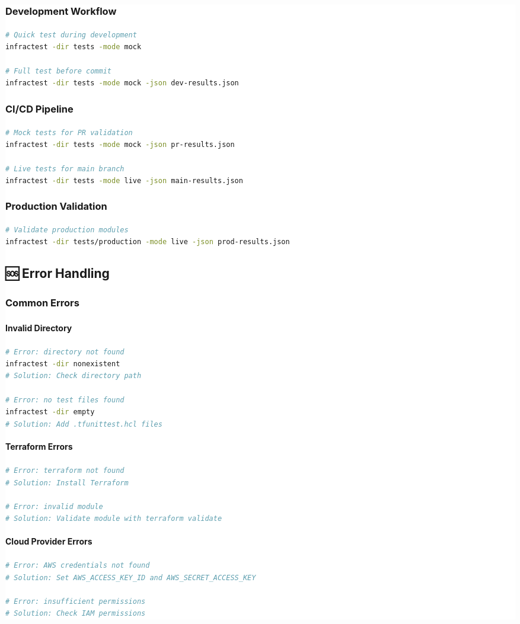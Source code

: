 ### Development Workflow
```bash
# Quick test during development
infractest -dir tests -mode mock

# Full test before commit
infractest -dir tests -mode mock -json dev-results.json
```

### CI/CD Pipeline
```bash
# Mock tests for PR validation
infractest -dir tests -mode mock -json pr-results.json

# Live tests for main branch
infractest -dir tests -mode live -json main-results.json
```

### Production Validation
```bash
# Validate production modules
infractest -dir tests/production -mode live -json prod-results.json
```

## 🆘 Error Handling

### Common Errors

#### Invalid Directory
```bash
# Error: directory not found
infractest -dir nonexistent
# Solution: Check directory path

# Error: no test files found
infractest -dir empty
# Solution: Add .tfunittest.hcl files
```

#### Terraform Errors
```bash
# Error: terraform not found
# Solution: Install Terraform

# Error: invalid module
# Solution: Validate module with terraform validate
```

#### Cloud Provider Errors
```bash
# Error: AWS credentials not found
# Solution: Set AWS_ACCESS_KEY_ID and AWS_SECRET_ACCESS_KEY

# Error: insufficient permissions
# Solution: Check IAM permissions
```
